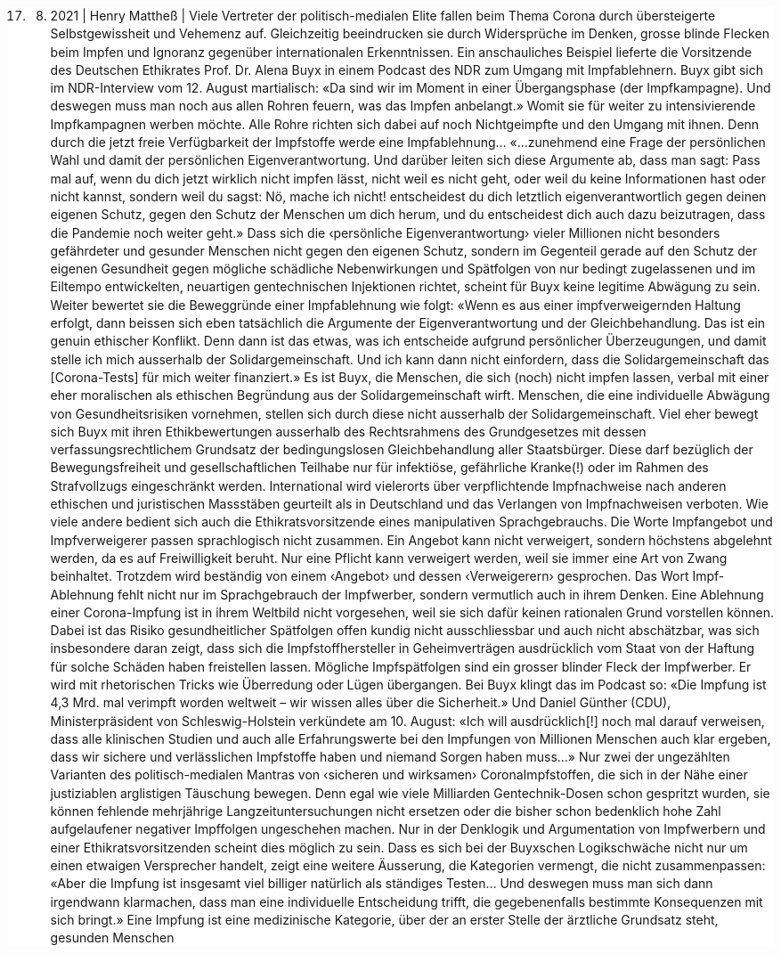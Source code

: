 17. 08. 2021 | Henry Mattheß | Viele Vertreter der politisch-medialen Elite fallen beim Thema Corona durch übersteigerte Selbstgewissheit und Vehemenz auf. Gleichzeitig beeindrucken sie durch Widersprüche im Denken, grosse blinde Flecken beim Impfen und Ignoranz gegenüber internationalen Erkenntnissen. Ein anschauliches Beispiel lieferte die Vorsitzende des Deutschen Ethikrates Prof. Dr. Alena Buyx in einem Podcast des NDR zum Umgang mit Impfablehnern. Buyx gibt sich im NDR-Interview vom 12. August martialisch: «Da sind wir im Moment in einer Übergangsphase (der Impfkampagne). Und deswegen muss man noch aus allen Rohren feuern, was das Impfen anbelangt.» Womit sie für weiter zu intensivierende Impfkampagnen werben möchte. Alle Rohre richten sich dabei auf noch Nichtgeimpfte und den Umgang mit ihnen. Denn durch die jetzt freie Verfügbarkeit der Impfstoffe werde eine Impfablehnung… «…zunehmend eine Frage der persönlichen Wahl und damit der persönlichen Eigenverantwortung. Und darüber leiten sich diese Argumente ab, dass man sagt: Pass mal auf, wenn du dich jetzt wirklich nicht impfen lässt, nicht weil es nicht geht, oder weil du keine Informationen hast oder nicht kannst, sondern weil du sagst: Nö, mache ich nicht! entscheidest du dich letztlich eigenverantwortlich gegen deinen eigenen Schutz, gegen den Schutz der Menschen um dich herum, und du entscheidest dich auch dazu beizutragen, dass die Pandemie noch weiter geht.» Dass sich die ‹persönliche Eigenverantwortung› vieler Millionen nicht besonders gefährdeter und gesunder Menschen nicht gegen den eigenen Schutz, sondern im Gegenteil gerade auf den Schutz der eigenen Gesundheit gegen mögliche schädliche Nebenwirkungen und Spätfolgen von nur bedingt zugelassenen und im Eiltempo entwickelten, neuartigen gentechnischen Injektionen richtet, scheint für Buyx keine legitime Abwägung zu sein. Weiter bewertet sie die Beweggründe einer Impfablehnung wie folgt: «Wenn es aus einer impfverweigernden Haltung erfolgt, dann beissen sich eben tatsächlich die Argumente der Eigenverantwortung und der Gleichbehandlung. Das ist ein genuin ethischer Konflikt. Denn dann ist das etwas, was ich entscheide aufgrund persönlicher Überzeugungen, und damit stelle ich mich ausserhalb der Solidargemeinschaft. Und ich kann dann nicht einfordern, dass die Solidargemeinschaft das [Corona-Tests] für mich weiter finanziert.» Es ist Buyx, die Menschen, die sich (noch) nicht impfen lassen, verbal mit einer eher moralischen als ethischen Begründung aus der Solidargemeinschaft wirft. Menschen, die eine individuelle Abwägung von Gesundheitsrisiken vornehmen, stellen sich durch diese nicht ausserhalb der Solidargemeinschaft. Viel eher bewegt sich Buyx mit ihren Ethikbewertungen ausserhalb des Rechtsrahmens des Grundgesetzes mit dessen verfassungsrechtlichem Grundsatz der bedingungslosen Gleichbehandlung aller Staatsbürger. Diese darf bezüglich der Bewegungsfreiheit und gesellschaftlichen Teilhabe nur für infektiöse, gefährliche Kranke(!) oder im Rahmen des Strafvollzugs eingeschränkt werden. International wird vielerorts über verpflichtende Impfnachweise nach anderen ethischen und juristischen Massstäben geurteilt als in Deutschland und das Verlangen von Impfnachweisen verboten. Wie viele andere bedient sich auch die Ethikratsvorsitzende eines manipulativen Sprachgebrauchs. Die Worte Impfangebot und Impfverweigerer passen sprachlogisch nicht zusammen. Ein Angebot kann nicht verweigert, sondern höchstens abgelehnt werden, da es auf Freiwilligkeit beruht. Nur eine Pflicht kann verweigert werden, weil sie immer eine Art von Zwang beinhaltet. Trotzdem wird beständig von einem ‹Angebot› und dessen ‹Verweigerern› gesprochen. Das Wort Impf-Ablehnung fehlt nicht nur im Sprachgebrauch der Impfwerber, sondern vermutlich auch in ihrem Denken. Eine Ablehnung einer Corona-Impfung ist in ihrem Weltbild nicht vorgesehen, weil sie sich dafür keinen rationalen Grund vorstellen können. Dabei ist das Risiko gesundheitlicher Spätfolgen offen kundig nicht ausschliessbar und auch nicht abschätzbar, was sich insbesondere daran zeigt, dass sich die Impfstoffhersteller in Geheimverträgen ausdrücklich vom Staat von der Haftung für solche Schäden haben freistellen lassen. Mögliche Impfspätfolgen sind ein grosser blinder Fleck der Impfwerber. Er wird mit rhetorischen Tricks wie Überredung oder Lügen übergangen. Bei Buyx klingt das im Podcast so: «Die Impfung ist 4,3 Mrd. mal verimpft worden weltweit – wir wissen alles über die Sicherheit.» Und Daniel Günther (CDU), Ministerpräsident von Schleswig-Holstein verkündete am 10. August: «Ich will ausdrücklich[!] noch mal darauf verweisen, dass alle klinischen Studien und auch alle Erfahrungswerte bei den Impfungen von Millionen Menschen auch klar ergeben, dass wir sichere und verlässlichen Impfstoffe haben und niemand Sorgen haben muss…» Nur zwei der ungezählten Varianten des politisch-medialen Mantras von ‹sicheren und wirksamen› CoronaImpfstoffen, die sich in der Nähe einer justiziablen arglistigen Täuschung bewegen. Denn egal wie viele Milliarden Gentechnik-Dosen schon gespritzt wurden, sie können fehlende mehrjährige Langzeituntersuchungen nicht ersetzen oder die bisher schon bedenklich hohe Zahl aufgelaufener negativer Impffolgen ungeschehen machen. Nur in der Denklogik und Argumentation von Impfwerbern und einer Ethikratsvorsitzenden scheint dies möglich zu sein. Dass es sich bei der Buyxschen Logikschwäche nicht nur um einen etwaigen Versprecher handelt, zeigt eine weitere Äusserung, die Kategorien vermengt, die nicht zusammenpassen: «Aber die Impfung ist insgesamt viel billiger natürlich als ständiges Testen… Und deswegen muss man sich dann irgendwann klarmachen, dass man eine individuelle Entscheidung trifft, die gegebenenfalls bestimmte Konsequenzen mit sich bringt.» Eine Impfung ist eine medizinische Kategorie, über der an erster Stelle der ärztliche Grundsatz steht, gesunden Menschen